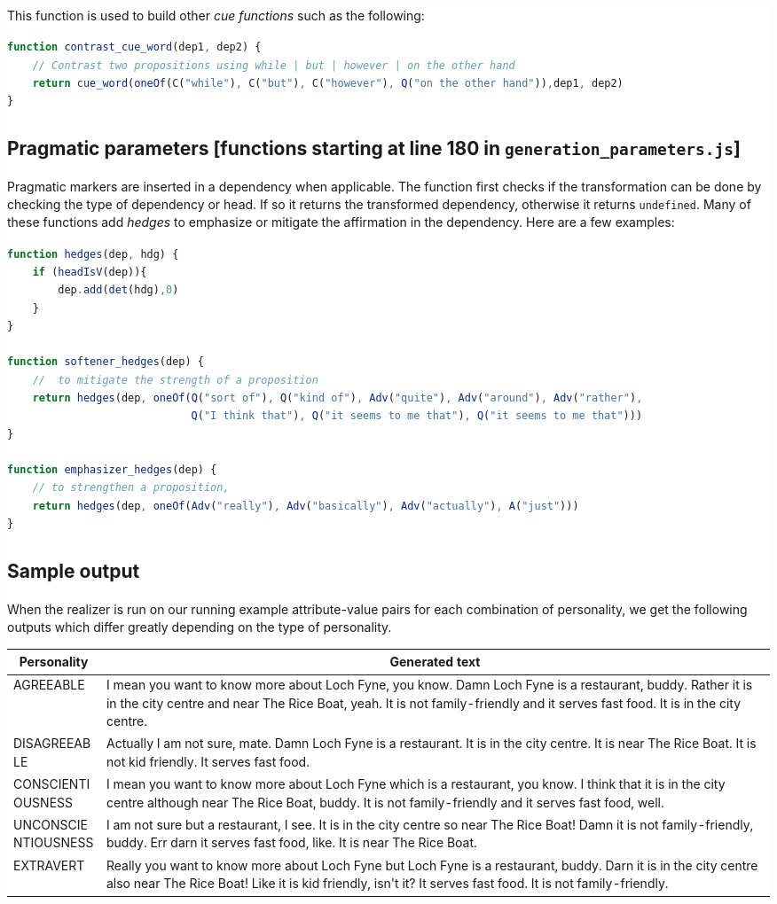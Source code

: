 This function is used to build other _cue functions_ such as the following:

``` javascript
function contrast_cue_word(dep1, dep2) {
    // Contrast two propositions using while | but | however | on the other hand
    return cue_word(oneOf(C("while"), C("but"), C("however"), Q("on the other hand")),dep1, dep2)
}
```

## Pragmatic parameters [functions starting at line 180 in `generation_parameters.js`]

Pragmatic markers are inserted in a dependency when applicable. The function first checks if the transformation can be done by checking the type of dependency or head. If so it returns the transformed dependency, otherwise it returns `undefined`. Many of these functions add _hedges_ to emphasize or mitigate the affirmation in the dependency. Here are a few examples:

``` javascript
function hedges(dep, hdg) {
    if (headIsV(dep)){
        dep.add(det(hdg),0)
    }
}

function softener_hedges(dep) {
    //  to mitigate the strength of a proposition  
    return hedges(dep, oneOf(Q("sort of"), Q("kind of"), Adv("quite"), Adv("around"), Adv("rather"),
                             Q("I think that"), Q("it seems to me that"), Q("it seems to me that")))
}

function emphasizer_hedges(dep) {
    // to strengthen a proposition,
    return hedges(dep, oneOf(Adv("really"), Adv("basically"), Adv("actually"), A("just")))
}
```
## Sample output 

When the realizer is run on our running example attribute-value pairs for each combination of personality, we get the following outputs which differ greatly depending on the type of personality.

Personality | Generated text
------------| --------------
AGREEABLE | I mean you want to know more about Loch Fyne, you know. Damn Loch Fyne is a restaurant, buddy. Rather it is in the city centre and near The Rice Boat, yeah. It is not family-friendly and it serves fast food. It is in the city centre.
DISAGREEABLE | Actually I am not sure, mate. Damn Loch Fyne is a restaurant. It is in the city centre. It is near The Rice Boat. It is not kid friendly. It serves fast food.
CONSCIENTIOUSNESS | I mean you want to know more about Loch Fyne which is a restaurant, you know. I think that it is in the city centre although near The Rice Boat, buddy. It is not family-friendly and it serves fast food, well.
UNCONSCIENTIOUSNESS | I am not sure but a restaurant, I see. It is in the city centre so near The Rice Boat! Damn it is not family-friendly, buddy. Err darn it serves fast food, like. It is near The Rice Boat.
EXTRAVERT | Really you want to know more about Loch Fyne but Loch Fyne is a restaurant, buddy. Darn it is in the city centre also near The Rice Boat! Like it is kid friendly, isn't it? It serves fast food. It is not family-friendly.

